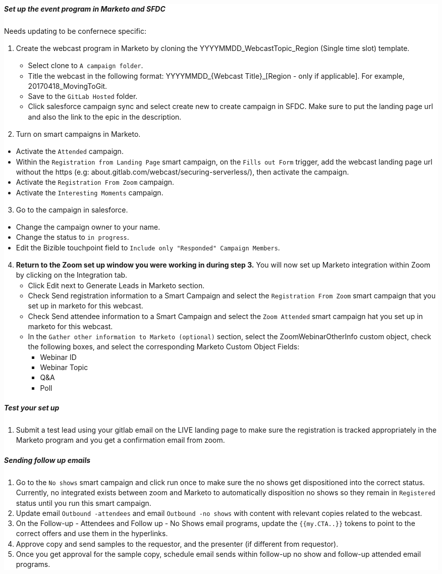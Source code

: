 ##### Set up the event program in Marketo and SFDC
Needs updating to be confernece specific:
1. Create the webcast program in Marketo by cloning the YYYYMMDD_WebcastTopic_Region (Single time slot) template.
    * Select clone to `A campaign folder`.
    * Title the webcast in the following format: YYYYMMDD_{Webcast Title}_[Region - only if applicable]. For example, 20170418_MovingToGit.
    * Save to the `GitLab Hosted` folder.
    * Click salesforce campaign sync and select create new to create campaign in SFDC. Make sure to put the landing page url and also the link to the epic in the description.

2. Turn on smart campaigns in Marketo.
  * Activate the `Attended` campaign.
  * Within the `Registration from Landing Page` smart campaign, on the `Fills out Form` trigger, add the webcast landing page url without the https (e.g: about.gitlab.com/webcast/securing-serverless/), then activate the campaign.
  * Activate the `Registration From Zoom` campaign.
  * Activate the `Interesting Moments` campaign.

3. Go to the campaign in salesforce.
  * Change the campaign owner to your name.
  * Change the status to `in progress`.
  * Edit the Bizible touchpoint field to `Include only "Responded" Campaign Members`.

4. **Return to the Zoom set up window you were working in during step 3.** You will now set up Marketo integration within Zoom by clicking on the Integration tab.
   *  Click Edit next to Generate Leads in Marketo section.
   *  Check  Send registration information to a Smart Campaign and select the `Registration From Zoom` smart campaign that you set up in marketo for this webcast.
   *  Check  Send attendee information to a Smart Campaign and select the `Zoom Attended` smart campaign hat you set up in marketo for this webcast.
   *  In the `Gather other information to Marketo (optional)` section, select the ZoomWebinarOtherInfo custom object, check the following boxes, and select the corresponding Marketo Custom Object Fields:
      * Webinar ID
      * Webinar Topic
      * Q&A
      * Poll

##### Test your set up

1. Submit a test lead using your gitlab email on the LIVE landing page to make sure the registration is tracked appropriately in the Marketo program and you get a confirmation email from zoom.

##### Sending follow up emails

1. Go to the `No shows` smart campaign and click run once to make sure the no shows get dispositioned into the correct status. Currently, no integrated exists between zoom and Marketo to automatically disposition no shows so they remain in `Registered` status until you run this smart campaign.
2. Update email `Outbound -attendees` and email `Outbound -no shows` with content with relevant copies related to the webcast.
3. On the Follow-up - Attendees and Follow up - No Shows email programs, update the `{{my.CTA..}}` tokens to point to the correct offers and use them in the hyperlinks.
4. Approve copy and send samples to the requestor, and the presenter (if different from requestor).
5. Once you get approval for the sample copy, schedule email sends within follow-up no show and follow-up attended email programs.
